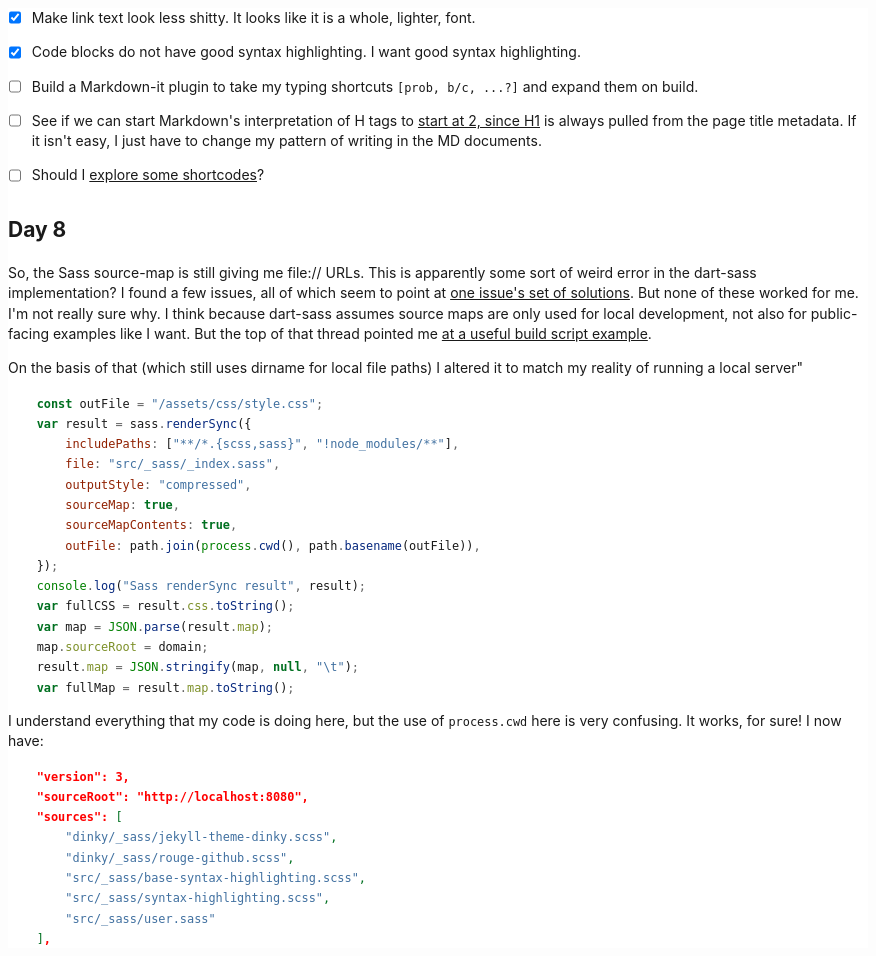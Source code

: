 - [x] Make link text look less shitty. It looks like it is a whole, lighter, font.

- [x] Code blocks do not have good syntax highlighting. I want good syntax highlighting.

- [ ] Build a Markdown-it plugin to take my typing shortcuts `[prob, b/c, ...?]` and expand them on build.

- [ ] See if we can start Markdown's interpretation of H tags to [start at 2, since H1](https://developer.mozilla.org/en-US/docs/Web/HTML/Element/Heading_Elements#multiple_h1) is always pulled from the page title metadata. If it isn't easy, I just have to change my pattern of writing in the MD documents.

- [ ] Should I [explore some shortcodes](https://www.madebymike.com.au/writing/11ty-filters-data-shortcodes/)?

## Day 8

So, the Sass source-map is still giving me file:// URLs. This is apparently some sort of weird error in the dart-sass implementation? I found a few issues, all of which seem to point at [one issue's set of solutions](https://github.com/sass/libsass/issues/908#issuecomment-76452477). But none of these worked for me. I'm not really sure why. I think because dart-sass assumes source maps are only used for local development, not also for public-facing examples like I want. But the top of that thread pointed me [at a useful build script example](https://github.com/joliss/node-sass-source-map-example/blob/master/better-output.js).

On the basis of that (which still uses dirname for local file paths) I altered it to match my reality of running a local server"

```javascript
	const outFile = "/assets/css/style.css";
	var result = sass.renderSync({
		includePaths: ["**/*.{scss,sass}", "!node_modules/**"],
		file: "src/_sass/_index.sass",
		outputStyle: "compressed",
		sourceMap: true,
		sourceMapContents: true,
		outFile: path.join(process.cwd(), path.basename(outFile)),
	});
	console.log("Sass renderSync result", result);
	var fullCSS = result.css.toString();
	var map = JSON.parse(result.map);
	map.sourceRoot = domain;
	result.map = JSON.stringify(map, null, "\t");
	var fullMap = result.map.toString();
```

I understand everything that my code is doing here, but the use of `process.cwd` here is very confusing. It works, for sure! I now have:

```json
	"version": 3,
	"sourceRoot": "http://localhost:8080",
	"sources": [
		"dinky/_sass/jekyll-theme-dinky.scss",
		"dinky/_sass/rouge-github.scss",
		"src/_sass/base-syntax-highlighting.scss",
		"src/_sass/syntax-highlighting.scss",
		"src/_sass/user.sass"
	],
```
